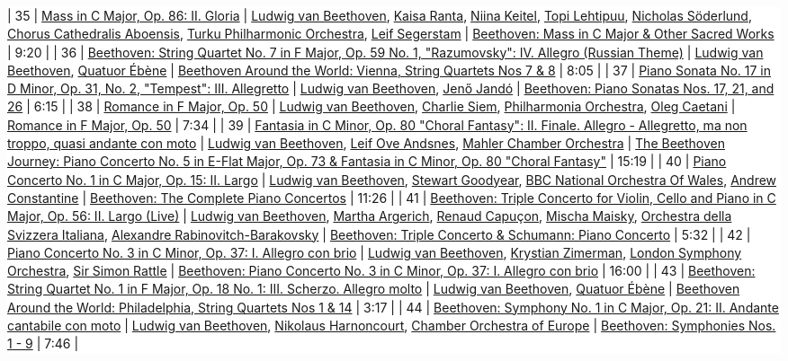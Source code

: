 | 35 | [Mass in C Major, Op\. 86: II\. Gloria](https://open.spotify.com/track/2DuSlhr4P3JN7B7atzowDe) | [Ludwig van Beethoven](https://open.spotify.com/artist/2wOqMjp9TyABvtHdOSOTUS), [Kaisa Ranta](https://open.spotify.com/artist/29OcWg1U7M09yIiW0YiW26), [Niina Keitel](https://open.spotify.com/artist/16poFBPVyLjHOVIu8QQplM), [Topi Lehtipuu](https://open.spotify.com/artist/6youHt8m9NhsnQPB2kWCp0), [Nicholas Söderlund](https://open.spotify.com/artist/3RqFB6qnIQSs868KWM3RDf), [Chorus Cathedralis Aboensis](https://open.spotify.com/artist/37Y7t3PjKJcBmSJ9pouj0U), [Turku Philharmonic Orchestra](https://open.spotify.com/artist/2yJX6ev7Io4KagCeNdXFBB), [Leif Segerstam](https://open.spotify.com/artist/1AZTVGOm7t5zkOcweZBivz) | [Beethoven: Mass in C Major & Other Sacred Works](https://open.spotify.com/album/1T4l9QydDgPMCmyS5oNCcv) | 9:20 |
| 36 | [Beethoven: String Quartet No\. 7 in F Major, Op\. 59 No\. 1, "Razumovsky": IV\. Allegro \(Russian Theme\)](https://open.spotify.com/track/48LZLWlKuyrcp4t0iQJeqd) | [Ludwig van Beethoven](https://open.spotify.com/artist/2wOqMjp9TyABvtHdOSOTUS), [Quatuor Ébène](https://open.spotify.com/artist/2fFxNneQmtCTdIwEpfXnqe) | [Beethoven Around the World: Vienna, String Quartets Nos 7 & 8](https://open.spotify.com/album/5fpZpfJBKmG82qAvPRwZK8) | 8:05 |
| 37 | [Piano Sonata No\. 17 in D Minor, Op\. 31, No\. 2, "Tempest": III\. Allegretto](https://open.spotify.com/track/5tW5kc7yTNjw3HdygD2AWW) | [Ludwig van Beethoven](https://open.spotify.com/artist/2wOqMjp9TyABvtHdOSOTUS), [Jenő Jandó](https://open.spotify.com/artist/5Kb0Qf13EyYtVJvzCdI9M7) | [Beethoven: Piano Sonatas Nos\. 17, 21, and 26](https://open.spotify.com/album/2wK1c8NeIvoVdH7BY1ggBj) | 6:15 |
| 38 | [Romance in F Major, Op\. 50](https://open.spotify.com/track/5J6ciJRfuNau7VQtzzqBra) | [Ludwig van Beethoven](https://open.spotify.com/artist/2wOqMjp9TyABvtHdOSOTUS), [Charlie Siem](https://open.spotify.com/artist/3knr6OYOZpM3DI8pBOAfAS), [Philharmonia Orchestra](https://open.spotify.com/artist/09KZU0NsS7jRa5p0SflmGY), [Oleg Caetani](https://open.spotify.com/artist/5aQCrqgWkrOGdG7qb2FMVT) | [Romance in F Major, Op\. 50](https://open.spotify.com/album/7K8NC7FE0Jc225sdLR3NUd) | 7:34 |
| 39 | [Fantasia in C Minor, Op\. 80 "Choral Fantasy": II\. Finale\. Allegro \- Allegretto, ma non troppo, quasi andante con moto](https://open.spotify.com/track/1aLs8G7GNBWLloglhNP0Nd) | [Ludwig van Beethoven](https://open.spotify.com/artist/2wOqMjp9TyABvtHdOSOTUS), [Leif Ove Andsnes](https://open.spotify.com/artist/7J9Fo9dMjGNYY8usNMietL), [Mahler Chamber Orchestra](https://open.spotify.com/artist/5g44FyRrB0AUEdQbqW4jAo) | [The Beethoven Journey: Piano Concerto No\. 5 in E\-Flat Major, Op\. 73 & Fantasia in C Minor, Op\. 80 "Choral Fantasy"](https://open.spotify.com/album/6zQ3TAOuJ1iIXiXGycCpYQ) | 15:19 |
| 40 | [Piano Concerto No\. 1 in C Major, Op\. 15: II\. Largo](https://open.spotify.com/track/4dTnxzFkTjtm9w5JkFe9ag) | [Ludwig van Beethoven](https://open.spotify.com/artist/2wOqMjp9TyABvtHdOSOTUS), [Stewart Goodyear](https://open.spotify.com/artist/6Uw4yKZKLOhjuix5CUVi08), [BBC National Orchestra Of Wales](https://open.spotify.com/artist/1fhEh9FpKs42GFeqerlBUf), [Andrew Constantine](https://open.spotify.com/artist/1xe4z9gCgtk5L1Y8o6N5fw) | [Beethoven: The Complete Piano Concertos](https://open.spotify.com/album/6goFDmmPoYAIkswXackqQr) | 11:26 |
| 41 | [Beethoven: Triple Concerto for Violin, Cello and Piano in C Major, Op\. 56: II\. Largo \(Live\)](https://open.spotify.com/track/1T3CNSTVdbkSPkoyBccOxd) | [Ludwig van Beethoven](https://open.spotify.com/artist/2wOqMjp9TyABvtHdOSOTUS), [Martha Argerich](https://open.spotify.com/artist/66MvLAvLznk5UOvASVGjk4), [Renaud Capuçon](https://open.spotify.com/artist/6ttz1LgWFVgRiNDOjtDb2L), [Mischa Maisky](https://open.spotify.com/artist/6rlVhQqS15yJMO4DZqrq6I), [Orchestra della Svizzera Italiana](https://open.spotify.com/artist/2DKKRwoguhzHct5LwlcCpP), [Alexandre Rabinovitch\-Barakovsky](https://open.spotify.com/artist/25Jg9QEM0nUm23Q13XyLO9) | [Beethoven: Triple Concerto & Schumann: Piano Concerto](https://open.spotify.com/album/0L7cqOTH89QbJuez1ZmNhZ) | 5:32 |
| 42 | [Piano Concerto No\. 3 in C Minor, Op\. 37: I\. Allegro con brio](https://open.spotify.com/track/71LhztmDfKmnsACZmmh05y) | [Ludwig van Beethoven](https://open.spotify.com/artist/2wOqMjp9TyABvtHdOSOTUS), [Krystian Zimerman](https://open.spotify.com/artist/43wuPaPcZVMJQWLRaPR4Yz), [London Symphony Orchestra](https://open.spotify.com/artist/5yxyJsFanEAuwSM5kOuZKc), [Sir Simon Rattle](https://open.spotify.com/artist/4GQwgdcDQwqtcHICjUNndp) | [Beethoven: Piano Concerto No\. 3 in C Minor, Op\. 37: I\. Allegro con brio](https://open.spotify.com/album/5Asf8BGB34Vq6IdUeMZMzX) | 16:00 |
| 43 | [Beethoven: String Quartet No\. 1 in F Major, Op\. 18 No\. 1: III\. Scherzo\. Allegro molto](https://open.spotify.com/track/2TW0zx4iujSgL3bsoHq4tm) | [Ludwig van Beethoven](https://open.spotify.com/artist/2wOqMjp9TyABvtHdOSOTUS), [Quatuor Ébène](https://open.spotify.com/artist/2fFxNneQmtCTdIwEpfXnqe) | [Beethoven Around the World: Philadelphia, String Quartets Nos 1 & 14](https://open.spotify.com/album/1I1DmhVpSEgWo1he6fbMhl) | 3:17 |
| 44 | [Beethoven: Symphony No\. 1 in C Major, Op\. 21: II\. Andante cantabile con moto](https://open.spotify.com/track/1FVZppSFBPMaRdmNg6kYnh) | [Ludwig van Beethoven](https://open.spotify.com/artist/2wOqMjp9TyABvtHdOSOTUS), [Nikolaus Harnoncourt](https://open.spotify.com/artist/0AeOzXbHJu8q2xqILEOLEO), [Chamber Orchestra of Europe](https://open.spotify.com/artist/1VfDXOsmvKAtebAZ9KxQhC) | [Beethoven: Symphonies Nos\. 1 \- 9](https://open.spotify.com/album/1DgZ1qWpGuiNzd0a5ge7wn) | 7:46 |